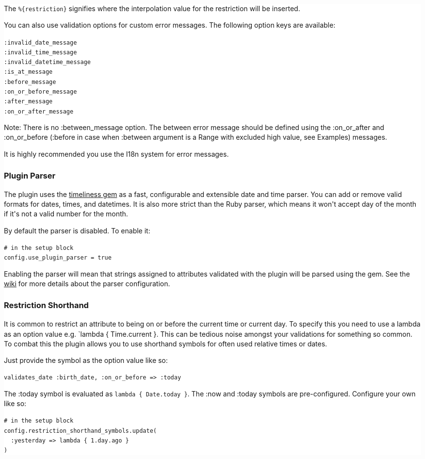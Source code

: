The `%{restriction}` signifies where the interpolation value for the
restriction will be inserted.

You can also use validation options for custom error messages. The following
option keys are available:

    :invalid_date_message
    :invalid_time_message
    :invalid_datetime_message
    :is_at_message
    :before_message
    :on_or_before_message
    :after_message
    :on_or_after_message

Note: There is no :between_message option. The between error message should be
defined using the :on_or_after and :on_or_before (:before in case when
:between argument is a Range with excluded high value, see Examples) messages.

It is highly recommended you use the I18n system for error messages.

### Plugin Parser

The plugin uses the [timeliness gem][timeliness] as a fast, configurable and
extensible date and time parser. You can add or remove valid formats for
dates, times, and datetimes. It is also more strict than the Ruby parser,
which means it won't accept day of the month if it's not a valid number for
the month.

By default the parser is disabled. To enable it:

    # in the setup block
    config.use_plugin_parser = true

Enabling the parser will mean that strings assigned to attributes validated
with the plugin will be parsed using the gem. See the [wiki][plugin-parser]
for more details about the parser configuration.


### Restriction Shorthand

It is common to restrict an attribute to being on or before the current time
or current day. To specify this you need to use a lambda as an option value
e.g. `lambda { Time.current }. This can be tedious noise amongst your
validations for something so common. To combat this the plugin allows you to
use shorthand symbols for often used relative times or dates.

Just provide the symbol as the option value like so:

    validates_date :birth_date, :on_or_before => :today

The :today symbol is evaluated as `lambda { Date.today }`. The :now and :today
symbols are pre-configured. Configure your own like so:

    # in the setup block
    config.restriction_shorthand_symbols.update(
      :yesterday => lambda { 1.day.ago }
    )


[jc]:             http://github.com/johncarney
[adzap]:          http://github.com/adzap
[timeliness]:     http://github.com/adzap/timeliness
[orm-support]:    http://github.com/adzap/validates_timeliness/wiki/ORM-Support
[plugin-parser]:  http://github.com/adzap/validates_timeliness/wiki/Plugin-Parser
[original]:       http://github.com/adzap/validates_timeliness
[contributors]:   http://github.com/johncarney/validates_timeliness/contributors
[gem-badge]:      https://badge.fury.io/rb/jc-validates_timeliness.svg
[gem]:            http://badge.fury.io/rb/jc-validates_timeliness
[build-badge]:    https://travis-ci.org/johncarney/validates_timeliness.svg?branch=master
[build]:          https://travis-ci.org/johncarney/validates_timeliness
[coverage-badge]: https://coveralls.io/repos/johncarney/validates_timeliness/badge.png?branch=master
[coverage]:       https://coveralls.io/r/johncarney/validates_timeliness?branch=master